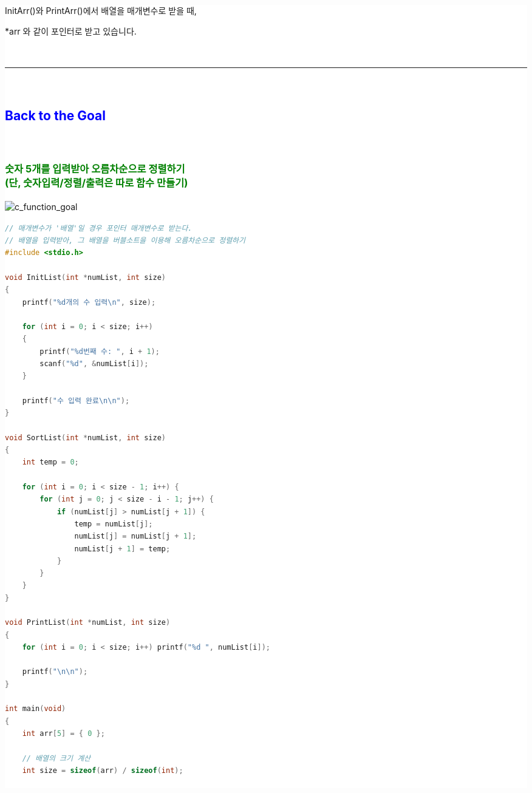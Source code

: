 InitArr()와 PrintArr()에서 배열을 매개변수로 받을 때,

\*arr 와 같이 포인터로 받고 있습니다.

<br>
<hr>
<br>

## <span style="color: blue">Back to the Goal</span>

<br>

### <span style="color: green">숫자 5개를 입력받아 오름차순으로 정렬하기<br>(단, 숫자입력/정렬/출력은 따로 함수 만들기)</span>

![c_function_goal](https://lh3.googleusercontent.com/ldp8Iz2EcyGnxUXLh5BwKqxUmXuGqmvpgC7ZIi8cERXOoEE5oVbaqhGK2dAAI5No_DJQfm50bCzY-PvR-w2HinO74peCckomIUO_luDd6b_FiIlTiG2CHI3_PL1DDw6UBAvTJfPf1SdEcush3LMCpxRDWxfZ1VkZVJ-irDZM8Q7IgEklQrThXSA_T5y3W3HyL1cgVuBHdoFbk2pvvPxs6LhJOO9tLiqww6Oi7UTOk6Gb1BCW4lwYu9yENpls7FsGo1kJ9xkYAGYqbN1CLhMMq-DkETq5hJJTOftVCPceHmRL4ymiJ6mBRUXfnmG1bQktFhj_XO7f-z7mcr2AEVjoeFRZmoCbiG8_Kjkwp_veqbpaOzJnLT9_-9la13tzIDu0W1I3JyYKAWHpyTzwrKwndTfaIoOw2xvMHPQgmqGia2iJUjhKyuGvFYnAK0DVK_qN7SnzLWiZwD_u6MS6ya5qd062qF4IqcnxmUdTnIPBq_5fULI3nq6q857_x0bTzFcjxNwb0thHwPI6CXrjdEqIbYyOs-V-K1eLxZdn-TQprsYjSbGX9QB6QOJYyC6CrmEqeB36_hRg76bm8XIsAWEQlSLtD_y142s29xF_r1I=w502-h283-no)

~~~ c
// 매개변수가 '배열'일 경우 포인터 매개변수로 받는다.
// 배열을 입력받아, 그 배열을 버블소트을 이용해 오름차순으로 정렬하기
#include <stdio.h>

void InitList(int *numList, int size)
{
    printf("%d개의 수 입력\n", size);
    
    for (int i = 0; i < size; i++)
    {
        printf("%d번째 수: ", i + 1);
        scanf("%d", &numList[i]);
    }
    
    printf("수 입력 완료\n\n");
}

void SortList(int *numList, int size)
{
    int temp = 0;
    
    for (int i = 0; i < size - 1; i++) {
        for (int j = 0; j < size - i - 1; j++) {
            if (numList[j] > numList[j + 1]) {
                temp = numList[j];
                numList[j] = numList[j + 1];
                numList[j + 1] = temp;
            }
        }
    }
}

void PrintList(int *numList, int size)
{
    for (int i = 0; i < size; i++) printf("%d ", numList[i]);
    
    printf("\n\n");
}

int main(void)
{
    int arr[5] = { 0 };
    
    // 배열의 크기 계산
    int size = sizeof(arr) / sizeof(int);
    
~~~